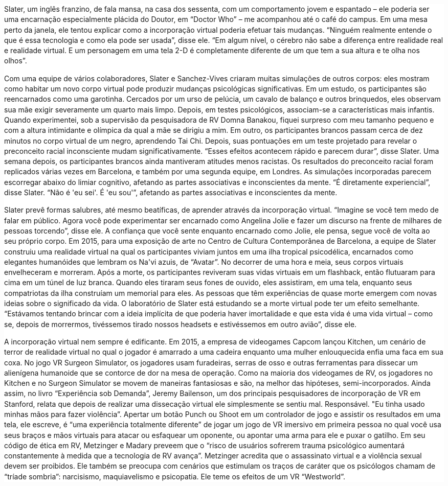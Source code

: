 Slater, um inglês franzino, de fala mansa, na casa dos sessenta, com um comportamento jovem e espantado – ele poderia ser uma encarnação especialmente plácida do Doutor, em “Doctor Who” – me acompanhou até o café do campus. Em uma mesa perto da janela, ele tentou explicar como a incorporação virtual poderia efetuar tais mudanças. “Ninguém realmente entende o que é essa tecnologia e como ela pode ser usada”, disse ele. “Em algum nível, o cérebro não sabe a diferença entre realidade real e realidade virtual. E um personagem em uma tela 2-D é completamente diferente de um que tem a sua altura e te olha nos olhos”.

Com uma equipe de vários colaboradores, Slater e Sanchez-Vives criaram muitas simulações de outros corpos: eles mostram como habitar um novo corpo virtual pode produzir mudanças psicológicas significativas. Em um estudo, os participantes são reencarnados como uma garotinha. Cercados por um urso de pelúcia, um cavalo de balanço e outros brinquedos, eles observam sua mãe exigir severamente um quarto mais limpo. Depois, em testes psicológicos, associam-se a características mais infantis. Quando experimentei, sob a supervisão da pesquisadora de RV Domna Banakou, fiquei surpreso com meu tamanho pequeno e com a altura intimidante e olímpica da qual a mãe se dirigiu a mim. Em outro, os participantes brancos passam cerca de dez minutos no corpo virtual de um negro, aprendendo Tai Chi. Depois, suas pontuações em um teste projetado para revelar o preconceito racial inconsciente mudam significativamente. “Esses efeitos acontecem rápido e parecem durar”, disse Slater. Uma semana depois, os participantes brancos ainda mantiveram atitudes menos racistas. Os resultados do preconceito racial foram replicados várias vezes em Barcelona, ​​e também por uma segunda equipe, em Londres. As simulações incorporadas parecem escorregar abaixo do limiar cognitivo, afetando as partes associativas e inconscientes da mente. “É diretamente experiencial”, disse Slater. “Não é 'eu sei'. É 'eu sou'”, afetando as partes associativas e inconscientes da mente.

Slater prevê formas salubres, até mesmo beatíficas, de aprender através da incorporação virtual. “Imagine se você tem medo de falar em público. Agora você pode experimentar ser encarnado como Angelina Jolie e fazer um discurso na frente de milhares de pessoas torcendo”, disse ele. A confiança que você sente enquanto encarnado como Jolie, ele pensa, segue você de volta ao seu próprio corpo. Em 2015, para uma exposição de arte no Centro de Cultura Contemporânea de Barcelona, ​​a equipe de Slater construiu uma realidade virtual na qual os participantes viviam juntos em uma ilha tropical psicodélica, encarnados como elegantes humanóides que lembram os Na'vi azuis, de “Avatar”. No decorrer de uma hora e meia, seus corpos virtuais envelheceram e morreram. Após a morte, os participantes reviveram suas vidas virtuais em um flashback, então flutuaram para cima em um túnel de luz branca. Quando eles tiraram seus fones de ouvido, eles assistiram, em uma tela, enquanto seus compatriotas da ilha construíam um memorial para eles. As pessoas que têm experiências de quase morte emergem com novas ideias sobre o significado da vida. O laboratório de Slater está estudando se a morte virtual pode ter um efeito semelhante. “Estávamos tentando brincar com a ideia implícita de que poderia haver imortalidade e que esta vida é uma vida virtual – como se, depois de morrermos, tivéssemos tirado nossos headsets e estivéssemos em outro avião”, disse ele.

A incorporação virtual nem sempre é edificante. Em 2015, a empresa de videogames Capcom lançou Kitchen, um cenário de terror de realidade virtual no qual o jogador é amarrado a uma cadeira enquanto uma mulher enlouquecida enfia uma faca em sua coxa. No jogo VR Surgeon Simulator, os jogadores usam furadeiras, serras de osso e outras ferramentas para dissecar um alienígena humanoide que se contorce de dor na mesa de operação. Como na maioria dos videogames de RV, os jogadores no Kitchen e no Surgeon Simulator se movem de maneiras fantasiosas e são, na melhor das hipóteses, semi-incorporados. Ainda assim, no livro “Experiência sob Demanda”, Jeremy Bailenson, um dos principais pesquisadores de incorporação de VR em Stanford, relata que depois de realizar uma dissecação virtual ele simplesmente se sentiu mal. Responsável. "Eu tinha usado minhas mãos para fazer violência”. Apertar um botão Punch ou Shoot em um controlador de jogo e assistir os resultados em uma tela, ele escreve, é “uma experiência totalmente diferente” de jogar um jogo de VR imersivo em primeira pessoa no qual você usa seus braços e mãos virtuais para atacar ou esfaquear um oponente, ou apontar uma arma para ele e puxar o gatilho. Em seu código de ética em RV, Metzinger e Madary preveem que o “risco de usuários sofrerem trauma psicológico aumentará constantemente à medida que a tecnologia de RV avança”. Metzinger acredita que o assassinato virtual e a violência sexual devem ser proibidos. Ele também se preocupa com cenários que estimulam os traços de caráter que os psicólogos chamam de “tríade sombria”: narcisismo, maquiavelismo e psicopatia. Ele teme os efeitos de um VR “Westworld”.
